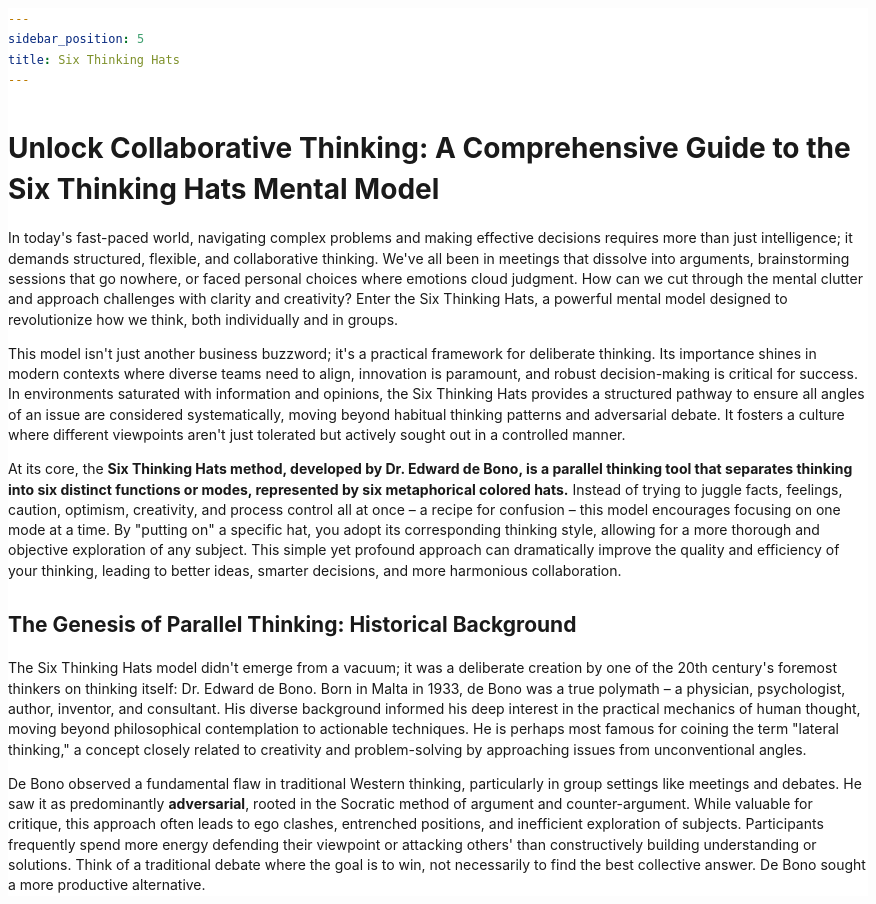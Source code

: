 ```yaml
---
sidebar_position: 5
title: Six Thinking Hats
---
```


# Unlock Collaborative Thinking: A Comprehensive Guide to the Six Thinking Hats Mental Model

In today's fast-paced world, navigating complex problems and making effective decisions requires more than just intelligence; it demands structured, flexible, and collaborative thinking. We've all been in meetings that dissolve into arguments, brainstorming sessions that go nowhere, or faced personal choices where emotions cloud judgment. How can we cut through the mental clutter and approach challenges with clarity and creativity? Enter the Six Thinking Hats, a powerful mental model designed to revolutionize how we think, both individually and in groups.

This model isn't just another business buzzword; it's a practical framework for deliberate thinking. Its importance shines in modern contexts where diverse teams need to align, innovation is paramount, and robust decision-making is critical for success. In environments saturated with information and opinions, the Six Thinking Hats provides a structured pathway to ensure all angles of an issue are considered systematically, moving beyond habitual thinking patterns and adversarial debate. It fosters a culture where different viewpoints aren't just tolerated but actively sought out in a controlled manner.

At its core, the **Six Thinking Hats method, developed by Dr. Edward de Bono, is a parallel thinking tool that separates thinking into six distinct functions or modes, represented by six metaphorical colored hats.** Instead of trying to juggle facts, feelings, caution, optimism, creativity, and process control all at once – a recipe for confusion – this model encourages focusing on one mode at a time. By "putting on" a specific hat, you adopt its corresponding thinking style, allowing for a more thorough and objective exploration of any subject. This simple yet profound approach can dramatically improve the quality and efficiency of your thinking, leading to better ideas, smarter decisions, and more harmonious collaboration.

## The Genesis of Parallel Thinking: Historical Background

The Six Thinking Hats model didn't emerge from a vacuum; it was a deliberate creation by one of the 20th century's foremost thinkers on thinking itself: Dr. Edward de Bono. Born in Malta in 1933, de Bono was a true polymath – a physician, psychologist, author, inventor, and consultant. His diverse background informed his deep interest in the practical mechanics of human thought, moving beyond philosophical contemplation to actionable techniques. He is perhaps most famous for coining the term "lateral thinking," a concept closely related to creativity and problem-solving by approaching issues from unconventional angles.

De Bono observed a fundamental flaw in traditional Western thinking, particularly in group settings like meetings and debates. He saw it as predominantly **adversarial**, rooted in the Socratic method of argument and counter-argument. While valuable for critique, this approach often leads to ego clashes, entrenched positions, and inefficient exploration of subjects. Participants frequently spend more energy defending their viewpoint or attacking others' than constructively building understanding or solutions. Think of a traditional debate where the goal is to win, not necessarily to find the best collective answer. De Bono sought a more productive alternative.
